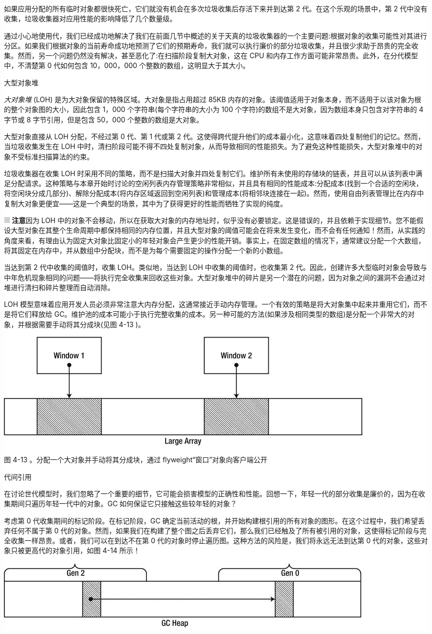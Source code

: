 如果应用分配的所有临时对象都很快死亡，它们就没有机会在多次垃圾收集后存活下来并到达第 2 代。在这个乐观的场景中，第 2 代中没有收集，垃圾收集器对应用性能的影响降低了几个数量级。

通过小心地使用代，我们已经成功地解决了我们在前面几节中概述的关于天真的垃圾收集器的一个主要问题:根据对象的收集可能性对其进行分区。如果我们根据对象的当前寿命成功地预测了它们的预期寿命，我们就可以执行廉价的部分垃圾收集，并且很少求助于昂贵的完全收集。然而，另一个问题仍然没有解决，甚至恶化了:在扫描阶段复制大对象，这在 CPU 和内存工作方面可能非常昂贵。此外，在分代模型中，不清楚第 0 代如何包含 10，000，000 个整数的数组，这明显大于其大小。

大型对象堆

*大对象堆* (LOH) 是为大对象保留的特殊区域。大对象是指占用超过 85KB 内存的对象。该阈值适用于对象本身，而不适用于以该对象为根的整个对象图的大小，因此包含 1，000 个字符串(每个字符串的大小为 100 个字符)的数组不是大对象，因为数组本身只包含对字符串的 4 字节或 8 字节引用，但是包含 50，000 个整数的数组是大对象。

大型对象直接从 LOH 分配，不经过第 0 代、第 1 代或第 2 代。这使得跨代提升他们的成本最小化，这意味着四处复制他们的记忆。然而，当垃圾收集发生在 LOH 中时，清扫阶段可能不得不四处复制对象，从而导致相同的性能损失。为了避免这种性能损失，大型对象堆中的对象不受标准扫描算法的约束。

垃圾收集器在收集 LOH 时采用不同的策略，而不是扫描大对象并四处复制它们。维护所有未使用的存储块的链表，并且可以从该列表中满足分配请求。这种策略与本章开始时讨论的空闲列表内存管理策略非常相似，并且具有相同的性能成本:分配成本(找到一个合适的空闲块，将空闲块分成几部分)、解除分配成本(将内存区域返回到空闲列表)和管理成本(将相邻块连接在一起)。然而，使用自由列表管理比在内存中复制大对象更便宜——这是一个典型的场景，其中为了获得更好的性能而牺牲了实现的纯度。

![image](img/sq.jpg) **注意**因为 LOH 中的对象不会移动，所以在获取大对象的内存地址时，似乎没有必要锁定。这是错误的，并且依赖于实现细节。您不能假设大型对象在其整个生命周期中都保持相同的内存位置，并且大型对象的阈值可能会在将来发生变化，而不会有任何通知！然而，从实践的角度来看，有理由认为固定大对象比固定小的年轻对象会产生更少的性能开销。事实上，在固定数组的情况下，通常建议分配一个大数组，将其固定在内存中，并从数组中分配块，而不是为每个需要固定的操作分配一个新的小数组。

当达到第 2 代中收集的阈值时，收集 LOH。类似地，当达到 LOH 中收集的阈值时，也收集第 2 代。因此，创建许多大型临时对象会导致与中年危机现象相同的问题——将执行完全收集来回收这些对象。大型对象堆中的碎片是另一个潜在的问题，因为对象之间的漏洞不会通过对堆进行清扫和碎片整理而自动消除。

LOH 模型意味着应用开发人员必须非常注意大内存分配，这通常接近手动内存管理。一个有效的策略是将大对象集中起来并重用它们，而不是将它们释放给 GC。维护池的成本可能小于执行完整收集的成本。另一种可能的方法(如果涉及相同类型的数组)是分配一个非常大的对象，并根据需要手动将其分成块(见图 4-13 )。

![9781430244585_Fig04-13.jpg](img/9781430244585_Fig04-13.jpg)

图 4-13 。分配一个大对象并手动将其分成块，通过 flyweight“窗口”对象向客户端公开

代间引用

在讨论世代模型时，我们忽略了一个重要的细节，它可能会损害模型的正确性和性能。回想一下，年轻一代的部分收集是廉价的，因为在收集期间只遍历年轻一代中的对象。GC 如何保证它只接触这些较年轻的对象？

考虑第 0 代收集期间的标记阶段。在标记阶段，GC 确定当前活动的根，并开始构建根引用的所有对象的图形。在这个过程中，我们希望丢弃任何不属于第 0 代的对象。然而，如果我们在构建了整个图之后丢弃它们，那么我们已经触及了所有被引用的对象，这使得标记阶段与完全收集一样昂贵。或者，我们可以在到达不在第 0 代的对象时停止遍历图。这种方法的风险是，我们将永远无法到达第 0 代的对象，这些对象只被更高代的对象引用，如图 4-14 所示！

![9781430244585_Fig04-14.jpg](img/9781430244585_Fig04-14.jpg)
